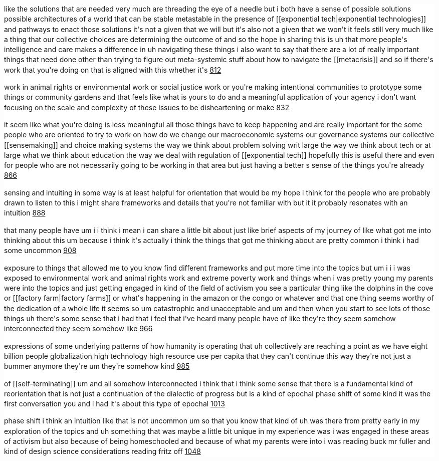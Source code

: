 like the solutions that are needed very much are threading the eye of a needle but i both have a sense of possible solutions possible architectures of a world that can be stable metastable in the presence of [[exponential tech|exponential technologies]] and pathways to enact those solutions it's not a given that we will but it's also not a given that we won't it feels still very much like a thing that our collective choices are determining the outcome of and so the hope in sharing this is uh that more people's intelligence and care makes a difference in uh navigating these things i also want to say that there are a lot of really important things that need done other than trying to figure out meta-systemic stuff about how to navigate the [[metacrisis]] and so if there's work that you're doing on that is aligned with this whether it's [812](https://www.youtube.com/watch?v=8XCXvzQdcug&t=812.16s)

work in animal rights or environmental work or social justice work or you're making intentional communities to prototype some things or community gardens and that feels like what is yours to do and a meaningful application of your agency i don't want focusing on the scale and complexity of these issues to be disheartening or make [832](https://www.youtube.com/watch?v=8XCXvzQdcug&t=832.399s)

it seem like what you're doing is less meaningful all those things have to keep happening and are really important for the some people who are oriented to try to work on how do we change our macroeconomic systems our governance systems our collective [[sensemaking]] and choice making systems the way we think about problem solving writ large the way we think about tech or at large what we think about education the way we deal with regulation of [[exponential tech]] hopefully this is useful there and even for people who are not necessarily going to be working in that area but just having a better s sense of the things you're already [866](https://www.youtube.com/watch?v=8XCXvzQdcug&t=866.72s)

sensing and intuiting in some way is at least helpful for orientation that would be my hope i think for the people who are probably drawn to listen to this i might share frameworks and details that you're not familiar with but it it probably resonates with an intuition [888](https://www.youtube.com/watch?v=8XCXvzQdcug&t=888.079s)

that many people have um i i think i mean i can share a little bit about just like brief aspects of my journey of like what got me into thinking about this um because i think it's actually i think the things that got me thinking about are pretty common i think i had some uncommon [908](https://www.youtube.com/watch?v=8XCXvzQdcug&t=908.24s)

exposure to things that allowed me to you know find different frameworks and put more time into the topics but um i i i was exposed to environmental work and animal rights work and extreme poverty work and things when i was pretty young my parents were into the topics and just getting engaged in kind of the field of activism you see a particular thing like the dolphins in the cove or [[factory farm|factory farms]] or what's happening in the amazon or the congo or whatever and that one thing seems worthy of the dedication of a whole life it seems so um catastrophic and unacceptable and um and then when you start to see lots of those things uh there's some sense that i had that i feel that i've heard many people have of like they're they seem somehow interconnected they seem somehow like [966](https://www.youtube.com/watch?v=8XCXvzQdcug&t=966.16s)

expressions of some underlying patterns of how humanity is operating that uh collectively are reaching a point as we have eight billion people globalization high technology high resource use per capita that they can't continue this way they're not just a bummer anymore they're um they're somehow kind [985](https://www.youtube.com/watch?v=8XCXvzQdcug&t=985.44s)

of [[self-terminating]] um and all somehow interconnected i think that i think some sense that there is a fundamental kind of reorientation that is not just a continuation of the dialectic of progress but is a kind of epochal phase shift of some kind it was the first conversation you and i had it's about this type of epochal [1013](https://www.youtube.com/watch?v=8XCXvzQdcug&t=1013.04s)

phase shift i think an intuition like that is not uncommon um so that you know that kind of uh was there from pretty early in my exploration of the topics and uh something that was maybe a little bit unique in my experience was i was engaged in these areas of activism but also because of being homeschooled and because of what my parents were into i was reading buck mr fuller and kind of design science considerations reading fritz off [1048](https://www.youtube.com/watch?v=8XCXvzQdcug&t=1048.16s)
